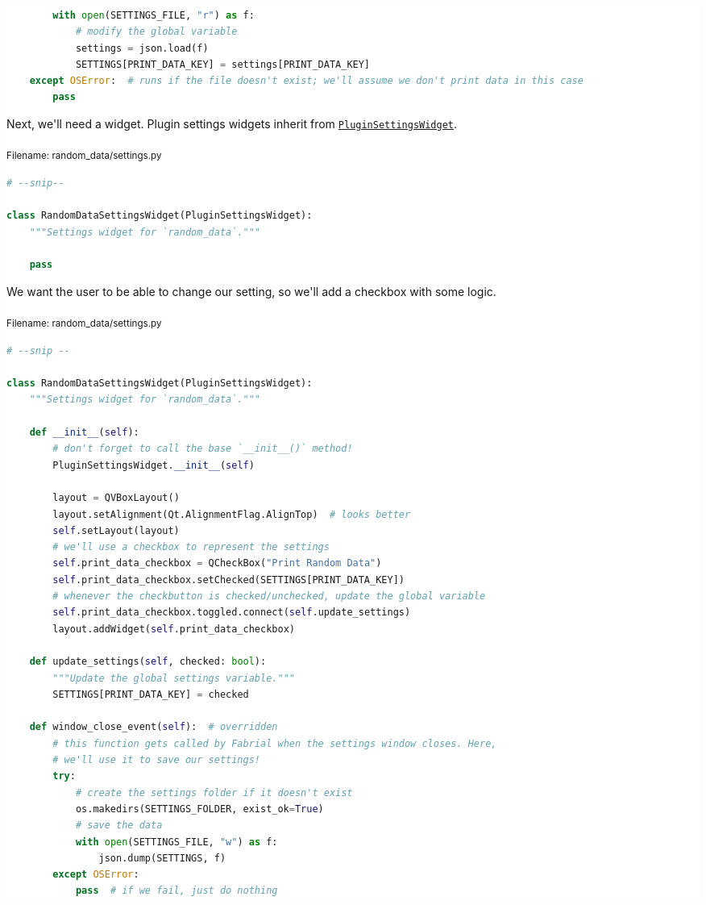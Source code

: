 ```python
        with open(SETTINGS_FILE, "r") as f:
            # modify the global variable
            settings = json.load(f)
            SETTINGS[PRINT_DATA_KEY] = settings[PRINT_DATA_KEY]
    except OSError:  # runs if the file doesn't exist; we'll assume we don't print data in this case
        pass
```

Next, we'll need a widget. Plugin settings widgets inherit from [`PluginSettingsWidget`](../../fabrial/custom_widgets/settings/plugin_settings_widget.py).

<sub>Filename: random_data/settings.py</sub>
```python
# --snip--

class RandomDataSettingsWidget(PluginSettingsWidget):
    """Settings widget for `random_data`."""

    pass
```

We want the user to be able to change our setting, so we'll add a checkbox with some logic.

<sub>Filename: random_data/settings.py</sub>
```python
# --snip --

class RandomDataSettingsWidget(PluginSettingsWidget):
    """Settings widget for `random_data`."""

    def __init__(self):
        # don't forget to call the base `__init__()` method!
        PluginSettingsWidget.__init__(self)

        layout = QVBoxLayout()
        layout.setAlignment(Qt.AlignmentFlag.AlignTop)  # looks better
        self.setLayout(layout)
        # we'll use a checkbox to represent the settings
        self.print_data_checkbox = QCheckBox("Print Random Data")
        self.print_data_checkbox.setChecked(SETTINGS[PRINT_DATA_KEY])
        # whenever the checkbutton is checked/unchecked, update the global variable
        self.print_data_checkbox.toggled.connect(self.update_settings)
        layout.addWidget(self.print_data_checkbox)

    def update_settings(self, checked: bool):
        """Update the global settings variable."""
        SETTINGS[PRINT_DATA_KEY] = checked

    def window_close_event(self):  # overridden
        # this function gets called by Fabrial when the settings window closes. Here,
        # we'll use it to save our settings!
        try:
            # create the settings folder if it doesn't exist
            os.makedirs(SETTINGS_FOLDER, exist_ok=True)
            # save the data
            with open(SETTINGS_FILE, "w") as f:
                json.dump(SETTINGS, f)
        except OSError:
            pass  # if we fail, just do nothing
```
